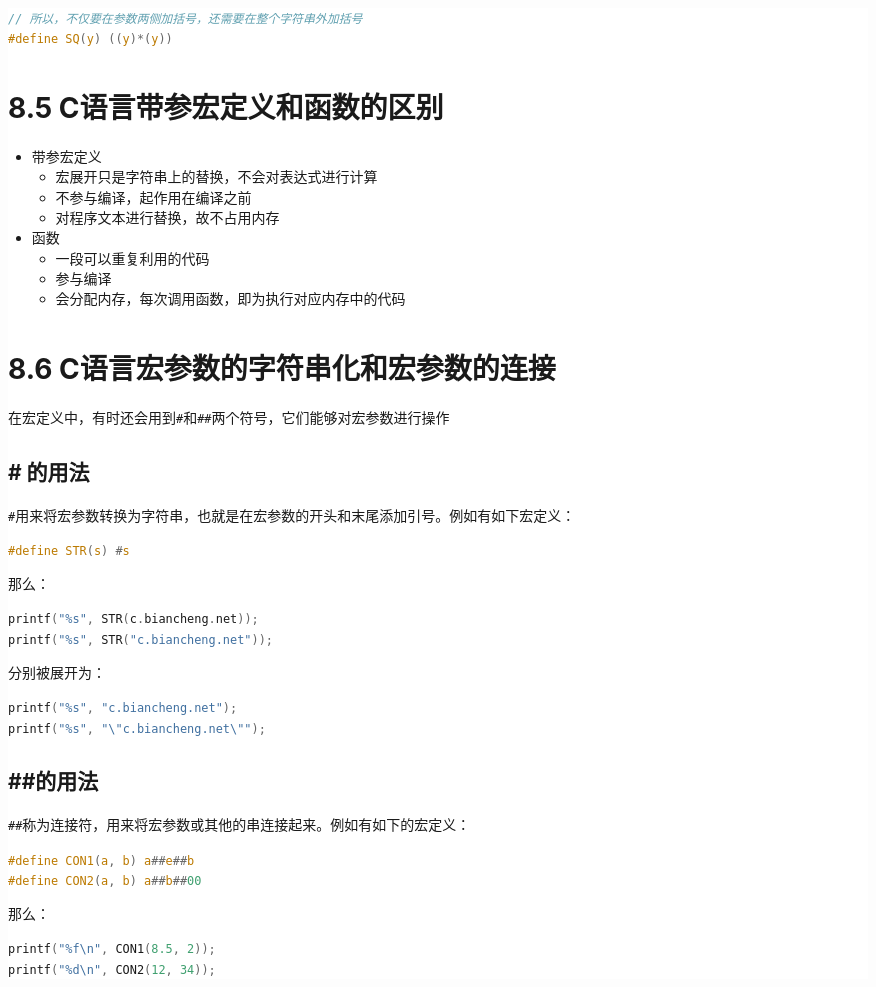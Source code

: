 ```c
// 所以，不仅要在参数两侧加括号，还需要在整个字符串外加括号
#define SQ(y) ((y)*(y))
```

# 8.5 C语言带参宏定义和函数的区别

- 带参宏定义
  - 宏展开只是字符串上的替换，不会对表达式进行计算
  - 不参与编译，起作用在编译之前
  - 对程序文本进行替换，故不占用内存
- 函数
  - 一段可以重复利用的代码
  - 参与编译
  - 会分配内存，每次调用函数，即为执行对应内存中的代码

# 8.6 C语言宏参数的字符串化和宏参数的连接

在宏定义中，有时还会用到`#`和`##`两个符号，它们能够对宏参数进行操作

## # 的用法

`#`用来将宏参数转换为字符串，也就是在宏参数的开头和末尾添加引号。例如有如下宏定义：

```c
#define STR(s) #s
```

那么：

```c
printf("%s", STR(c.biancheng.net));
printf("%s", STR("c.biancheng.net"));
```

分别被展开为：

```c
printf("%s", "c.biancheng.net");
printf("%s", "\"c.biancheng.net\"");
```

## ##的用法

`##`称为连接符，用来将宏参数或其他的串连接起来。例如有如下的宏定义：

```c
#define CON1(a, b) a##e##b
#define CON2(a, b) a##b##00
```

那么：

```c
printf("%f\n", CON1(8.5, 2));
printf("%d\n", CON2(12, 34));
```
